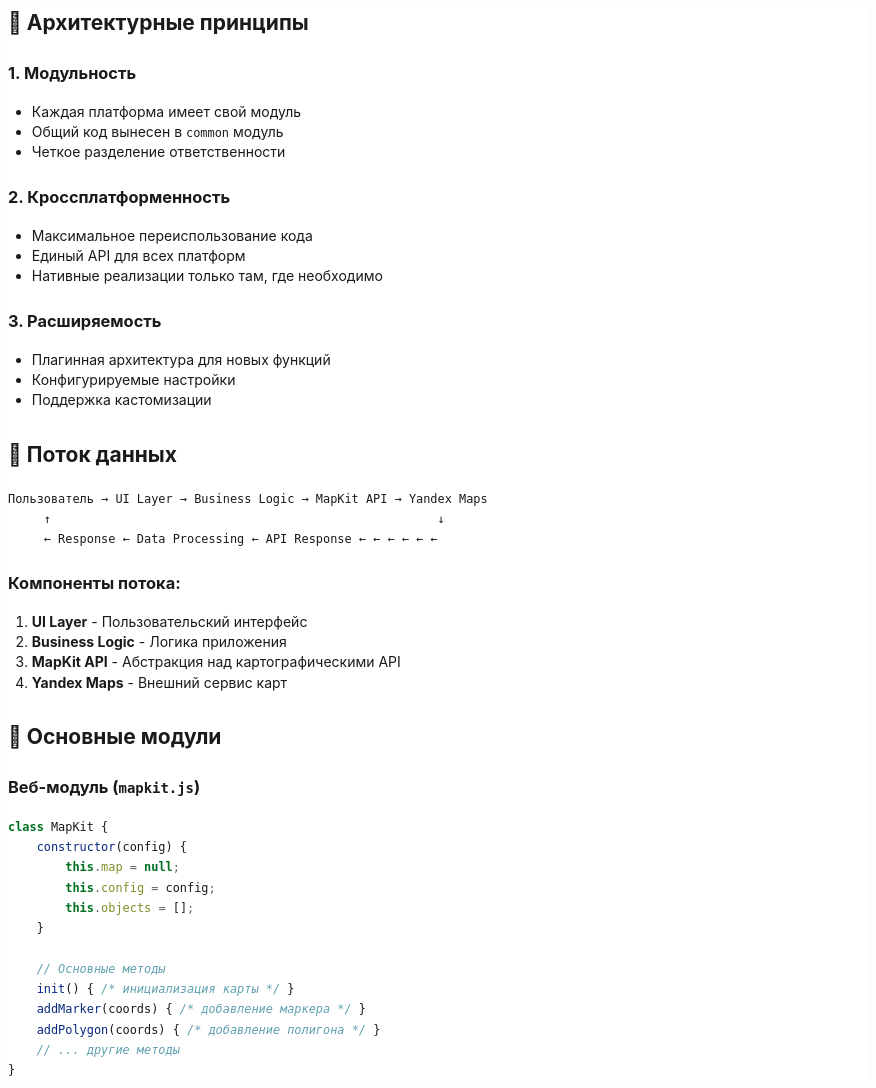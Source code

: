## 🎯 Архитектурные принципы

### 1. Модульность
- Каждая платформа имеет свой модуль
- Общий код вынесен в `common` модуль
- Четкое разделение ответственности

### 2. Кроссплатформенность
- Максимальное переиспользование кода
- Единый API для всех платформ
- Нативные реализации только там, где необходимо

### 3. Расширяемость
- Плагинная архитектура для новых функций
- Конфигурируемые настройки
- Поддержка кастомизации

## 🔄 Поток данных

```
Пользователь → UI Layer → Business Logic → MapKit API → Yandex Maps
     ↑                                                      ↓
     ← Response ← Data Processing ← API Response ← ← ← ← ← ←
```

### Компоненты потока:

1. **UI Layer** - Пользовательский интерфейс
2. **Business Logic** - Логика приложения
3. **MapKit API** - Абстракция над картографическими API
4. **Yandex Maps** - Внешний сервис карт

## 🧩 Основные модули

### Веб-модуль (`mapkit.js`)
```javascript
class MapKit {
    constructor(config) {
        this.map = null;
        this.config = config;
        this.objects = [];
    }
    
    // Основные методы
    init() { /* инициализация карты */ }
    addMarker(coords) { /* добавление маркера */ }
    addPolygon(coords) { /* добавление полигона */ }
    // ... другие методы
}
```
